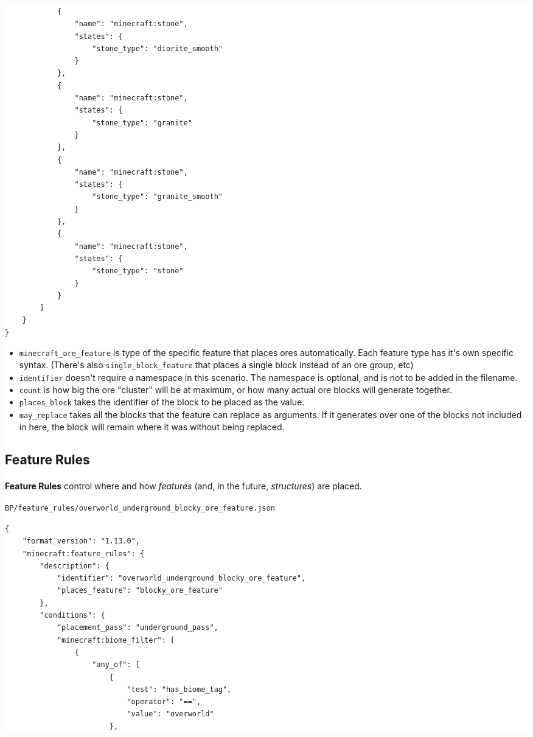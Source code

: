 ```jsonc
			{
				"name": "minecraft:stone",
				"states": {
					"stone_type": "diorite_smooth"
				}
			},
			{
				"name": "minecraft:stone",
				"states": {
					"stone_type": "granite"
				}
			},
			{
				"name": "minecraft:stone",
				"states": {
					"stone_type": "granite_smooth"
				}
			},
			{
				"name": "minecraft:stone",
				"states": {
					"stone_type": "stone"
				}
			}
		]
	}
}
```

- `minecraft_ore_feature` is type of the specific feature that places ores automatically. Each feature type has it's own specific syntax. (There's also `single_block_feature` that places a single block instead of an ore group, etc)
- `identifier` doesn't require a namespace in this scenario. The namespace is optional, and is not to be added in the filename.
- `count` is how big the ore "cluster" will be at maximum, or how many actual ore blocks will generate together.
- `places_block` takes the identifier of the block to be placed as the value.
- `may_replace` takes all the blocks that the feature can replace as arguments. If it generates over one of the blocks not included in here, the block will remain where it was without being replaced.

## Feature Rules

**Feature Rules** control where and how *features* (and, in the future, *structures*) are placed.

`BP/feature_rules/overworld_underground_blocky_ore_feature.json`

```jsonc
{
	"format_version": "1.13.0",
	"minecraft:feature_rules": {
		"description": {
			"identifier": "overworld_underground_blocky_ore_feature",
			"places_feature": "blocky_ore_feature"
		},
		"conditions": {
			"placement_pass": "underground_pass",
			"minecraft:biome_filter": [
				{
					"any_of": [
						{
							"test": "has_biome_tag",
							"operator": "==",
							"value": "overworld"
						},
```